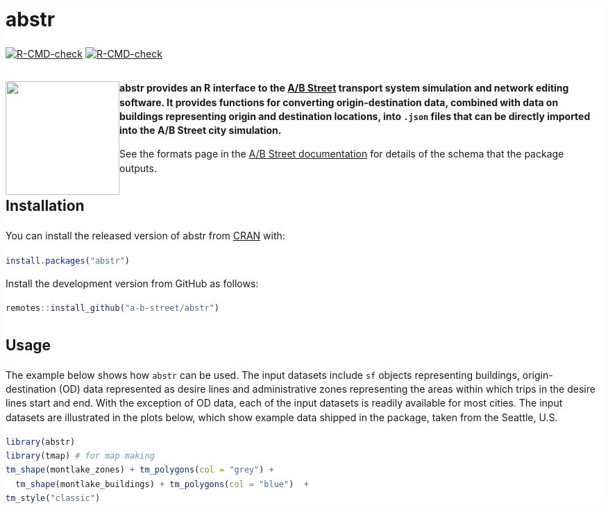 


# abstr



[![R-CMD-check](https://github.com/a-b-street/abstr/workflows/R-CMD-check/badge.svg)](https://github.com/a-b-street/abstr/actions)
[![R-CMD-check](https://github.com/a-b-street/abstr/actions/workflows/R-CMD-check.yaml/badge.svg)](https://github.com/a-b-street/abstr/actions/workflows/R-CMD-check.yaml)


## <img src="https://user-images.githubusercontent.com/22789869/129973263-5fc74ae3-ed17-4155-9a8c-7f382f7796cc.png" align="left" height="164px" width="164px" margin="10%" />

**abstr provides an R interface to the [A/B
Street](https://github.com/a-b-street/abstreet#ab-street) transport
system simulation and network editing software. It provides functions
for converting origin-destination data, combined with data on buildings
representing origin and destination locations, into `.json` files that
can be directly imported into the A/B Street city simulation.**

See the formats page in the [A/B Street
documentation](https://a-b-street.github.io/docs/tech/dev/formats/scenarios.html)
for details of the schema that the package outputs.

## Installation

You can install the released version of abstr from
[CRAN](https://CRAN.R-project.org) with:

``` r
install.packages("abstr")
```

Install the development version from GitHub as follows:

``` r
remotes::install_github("a-b-street/abstr")
```

## Usage

The example below shows how `abstr` can be used. The input datasets
include `sf` objects representing buildings, origin-destination (OD)
data represented as desire lines and administrative zones representing
the areas within which trips in the desire lines start and end. With the
exception of OD data, each of the input datasets is readily available
for most cities. The input datasets are illustrated in the plots below,
which show example data shipped in the package, taken from the Seattle,
U.S.

``` r
library(abstr)
library(tmap) # for map making
tm_shape(montlake_zones) + tm_polygons(col = "grey") +
  tm_shape(montlake_buildings) + tm_polygons(col = "blue")  +
tm_style("classic")
```
